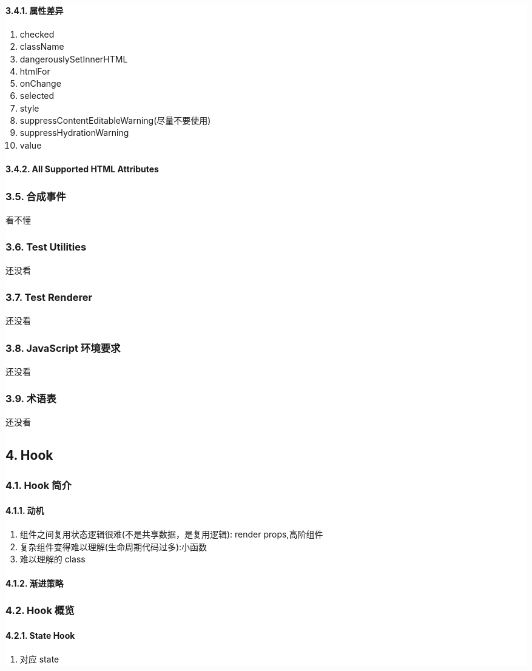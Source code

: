 #### 3.4.1. 属性差异

1. checked
2. className
3. dangerouslySetInnerHTML
4. htmlFor
5. onChange
6. selected
7. style
8. suppressContentEditableWarning(尽量不要使用)
9. suppressHydrationWarning
10. value

#### 3.4.2. All Supported HTML Attributes

### 3.5. 合成事件

看不懂

### 3.6. Test Utilities

还没看

### 3.7. Test Renderer

还没看

### 3.8. JavaScript 环境要求

还没看

### 3.9. 术语表

还没看

## 4. Hook

### 4.1. Hook 简介

#### 4.1.1. 动机

1. 组件之间复用状态逻辑很难(不是共享数据，是复用逻辑): render props,高阶组件
2. 复杂组件变得难以理解(生命周期代码过多):小函数
3. 难以理解的 class

#### 4.1.2. 渐进策略

### 4.2. Hook 概览

#### 4.2.1. State Hook

1. 对应 state
